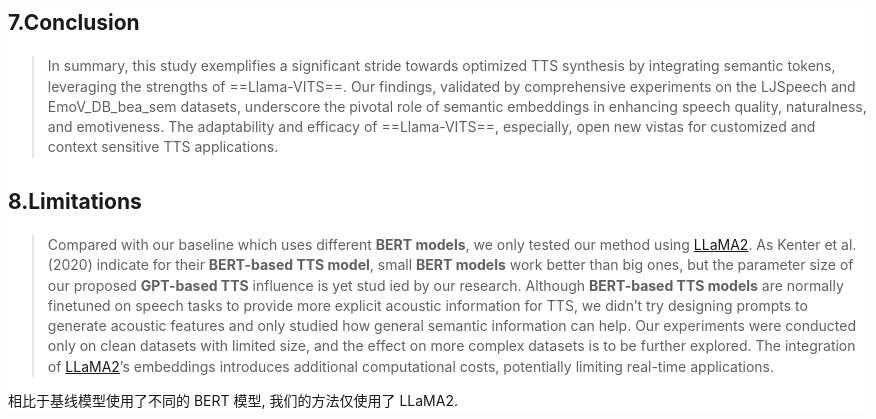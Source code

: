 ## 7.Conclusion

> In summary, this study exemplifies a significant stride towards optimized TTS synthesis by integrating semantic tokens, leveraging the strengths of ==Llama-VITS==.
> Our findings, validated by comprehensive experiments on the LJSpeech and EmoV_DB_bea_sem datasets, underscore the pivotal role of semantic embeddings in enhancing speech quality, naturalness, and emotiveness.
> The adaptability and efficacy of ==Llama-VITS==, especially, open new vistas for customized and context sensitive TTS applications.


## 8.Limitations

> Compared with our baseline which uses different **BERT models**, we only tested our method using [LLaMA2]().
> As Kenter et al. (2020) indicate for their **BERT-based TTS model**, small **BERT models** work better than big ones, but the parameter size of our proposed **GPT-based TTS** influence is yet stud ied by our research.
> Although **BERT-based TTS models** are normally finetuned on speech tasks to provide more explicit acoustic information for TTS, we didn’t try designing prompts to generate acoustic features and only studied how general semantic information can help.
> Our experiments were conducted only on clean datasets with limited size, and the effect on more complex datasets is to be further explored.
> The integration of [LLaMA2]()’s embeddings introduces additional computational costs, potentially limiting real-time applications.

相比于基线模型使用了不同的 BERT 模型, 我们的方法仅使用了 LLaMA2.

